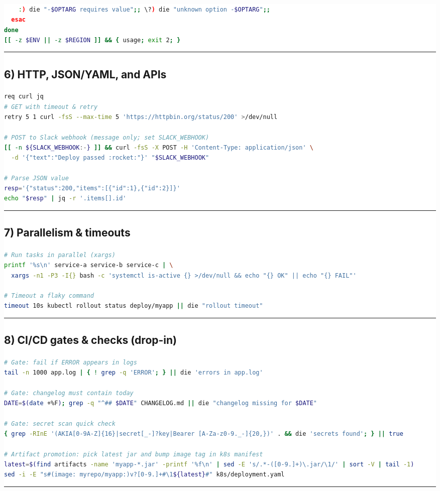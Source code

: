 ```bash
    :) die "-$OPTARG requires value";; \?) die "unknown option -$OPTARG";;
  esac
done
[[ -z $ENV || -z $REGION ]] && { usage; exit 2; }
```

---

## 6) HTTP, JSON/YAML, and APIs
```bash
req curl jq
# GET with timeout & retry
retry 5 1 curl -fsS --max-time 5 'https://httpbin.org/status/200' >/dev/null

# POST to Slack webhook (message only; set SLACK_WEBHOOK)
[[ -n ${SLACK_WEBHOOK:-} ]] && curl -fsS -X POST -H 'Content-Type: application/json' \
  -d '{"text":"Deploy passed :rocket:"}' "$SLACK_WEBHOOK"

# Parse JSON value
resp='{"status":200,"items":[{"id":1},{"id":2}]}'
echo "$resp" | jq -r '.items[].id'
```

---

## 7) Parallelism & timeouts
```bash
# Run tasks in parallel (xargs)
printf '%s\n' service-a service-b service-c | \
  xargs -n1 -P3 -I{} bash -c 'systemctl is-active {} >/dev/null && echo "{} OK" || echo "{} FAIL"'

# Timeout a flaky command
timeout 10s kubectl rollout status deploy/myapp || die "rollout timeout"
```

---

## 8) CI/CD gates & checks (drop-in)
```bash
# Gate: fail if ERROR appears in logs
tail -n 1000 app.log | { ! grep -q 'ERROR'; } || die 'errors in app.log'

# Gate: changelog must contain today
DATE=$(date +%F); grep -q "^## $DATE" CHANGELOG.md || die "changelog missing for $DATE"

# Gate: secret scan quick check
{ grep -RInE '(AKIA[0-9A-Z]{16}|secret[_-]?key|Bearer [A-Za-z0-9._-]{20,})' . && die 'secrets found'; } || true

# Artifact promotion: pick latest jar and bump image tag in k8s manifest
latest=$(find artifacts -name 'myapp-*.jar' -printf '%f\n' | sed -E 's/.*-([0-9.]+)\.jar/\1/' | sort -V | tail -1)
sed -i -E "s#(image: myrepo/myapp:)v?[0-9.]+#\1${latest}#" k8s/deployment.yaml
```

---